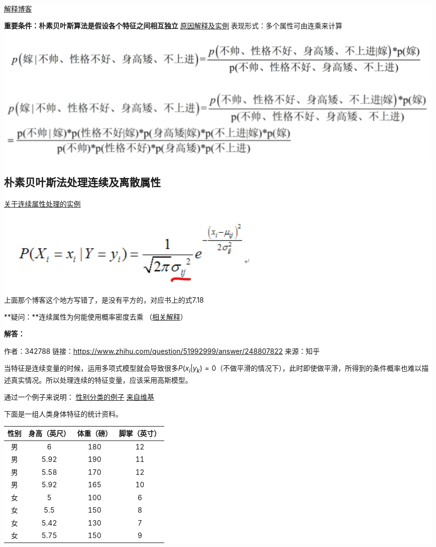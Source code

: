 [解释博客](https://www.matongxue.com/madocs/279.html)

**重要条件：朴素贝叶斯算法是假设各个特征之间相互独立**  [原因解释及实例](https://zhuanlan.zhihu.com/p/26262151)  表现形式：多个属性可由连乘来计算

![image-20200801225003536](../images/西瓜书随笔.assets/image-20200801225003536.png)

![image-20200801230710751](../images/西瓜书随笔.assets/image-20200801230710751.png)

## 朴素贝叶斯法处理连续及离散属性

[关于连续属性处理的实例](https://www.pianshen.com/article/98701166125/)

![image-20200802130922498](../images/西瓜书随笔.assets/image-20200802130922498.png)

上面那个博客这个地方写错了，是没有平方的，对应书上的式7.18

**疑问：**连续属性为何能使用概率密度去乘  （[相关解释](https://www.zhihu.com/question/51992999)）

**解答：**

作者：342788
链接：https://www.zhihu.com/question/51992999/answer/248807822
来源：知乎

当特征是连续变量的时候，运用多项式模型就会导致很多$P(x_{i}|y_{k})=0$（不做平滑的情况下），此时即使做平滑，所得到的条件概率也难以描述真实情况。所以处理连续的特征变量，应该采用高斯模型。

通过一个例子来说明： [性别分类的例子](https://link.zhihu.com/?target=http%3A//www.ruanyifeng.com/blog/2013/12/naive_bayes_classifier.html) [来自维基](https://link.zhihu.com/?target=https%3A//en.wikipedia.org/wiki/Naive_Bayes_classifier%23Sex_classification)

下面是一组人类身体特征的统计资料。

| 性别 | 身高（英尺） | 体重（磅） | 脚掌（英寸） |
| :--: | :----------: | :--------: | :----------: |
|  男  |      6       |    180     |      12      |
|  男  |     5.92     |    190     |      11      |
|  男  |     5.58     |    170     |      12      |
|  男  |     5.92     |    165     |      10      |
|  女  |      5       |    100     |      6       |
|  女  |     5.5      |    150     |      8       |
|  女  |     5.42     |    130     |      7       |
|  女  |     5.75     |    150     |      9       |